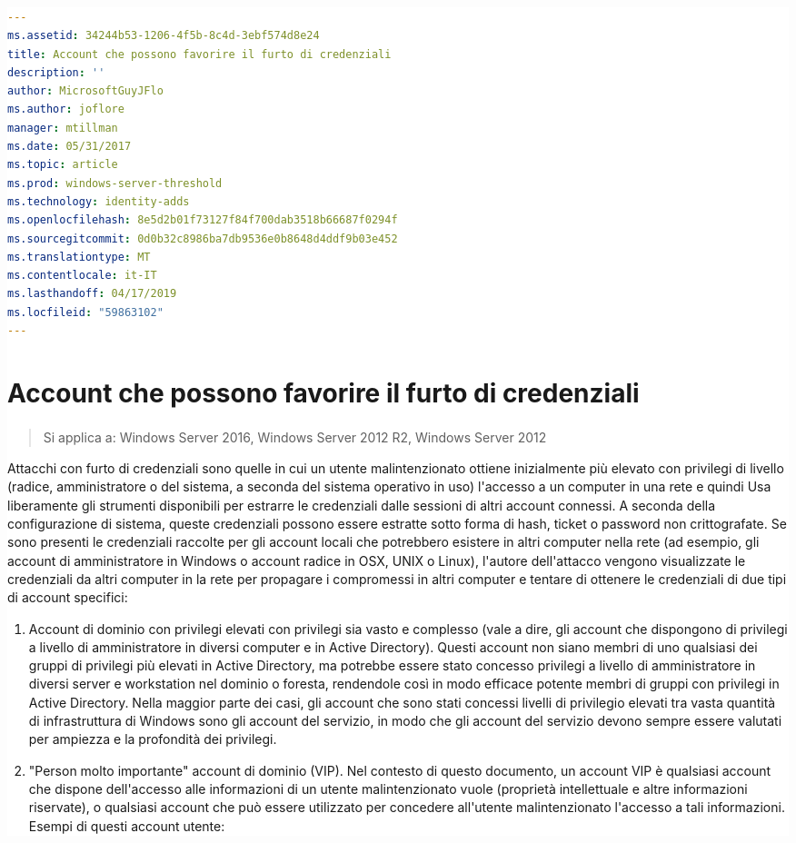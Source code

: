 ```yaml
---
ms.assetid: 34244b53-1206-4f5b-8c4d-3ebf574d8e24
title: Account che possono favorire il furto di credenziali
description: ''
author: MicrosoftGuyJFlo
ms.author: joflore
manager: mtillman
ms.date: 05/31/2017
ms.topic: article
ms.prod: windows-server-threshold
ms.technology: identity-adds
ms.openlocfilehash: 8e5d2b01f73127f84f700dab3518b66687f0294f
ms.sourcegitcommit: 0d0b32c8986ba7db9536e0b8648d4ddf9b03e452
ms.translationtype: MT
ms.contentlocale: it-IT
ms.lasthandoff: 04/17/2019
ms.locfileid: "59863102"
---
```

# <a name="attractive-accounts-for-credential-theft"></a>Account che possono favorire il furto di credenziali

>Si applica a: Windows Server 2016, Windows Server 2012 R2, Windows Server 2012

Attacchi con furto di credenziali sono quelle in cui un utente malintenzionato ottiene inizialmente più elevato con privilegi di livello (radice, amministratore o del sistema, a seconda del sistema operativo in uso) l'accesso a un computer in una rete e quindi Usa liberamente gli strumenti disponibili per estrarre le credenziali dalle sessioni di altri account connessi. A seconda della configurazione di sistema, queste credenziali possono essere estratte sotto forma di hash, ticket o password non crittografate. Se sono presenti le credenziali raccolte per gli account locali che potrebbero esistere in altri computer nella rete (ad esempio, gli account di amministratore in Windows o account radice in OSX, UNIX o Linux), l'autore dell'attacco vengono visualizzate le credenziali da altri computer in la rete per propagare i compromessi in altri computer e tentare di ottenere le credenziali di due tipi di account specifici:  

1.  Account di dominio con privilegi elevati con privilegi sia vasto e complesso (vale a dire, gli account che dispongono di privilegi a livello di amministratore in diversi computer e in Active Directory). Questi account non siano membri di uno qualsiasi dei gruppi di privilegi più elevati in Active Directory, ma potrebbe essere stato concesso privilegi a livello di amministratore in diversi server e workstation nel dominio o foresta, rendendole così in modo efficace potente membri di gruppi con privilegi in Active Directory. Nella maggior parte dei casi, gli account che sono stati concessi livelli di privilegio elevati tra vasta quantità di infrastruttura di Windows sono gli account del servizio, in modo che gli account del servizio devono sempre essere valutati per ampiezza e la profondità dei privilegi.  

2.  "Person molto importante" account di dominio (VIP). Nel contesto di questo documento, un account VIP è qualsiasi account che dispone dell'accesso alle informazioni di un utente malintenzionato vuole (proprietà intellettuale e altre informazioni riservate), o qualsiasi account che può essere utilizzato per concedere all'utente malintenzionato l'accesso a tali informazioni. Esempi di questi account utente:  
